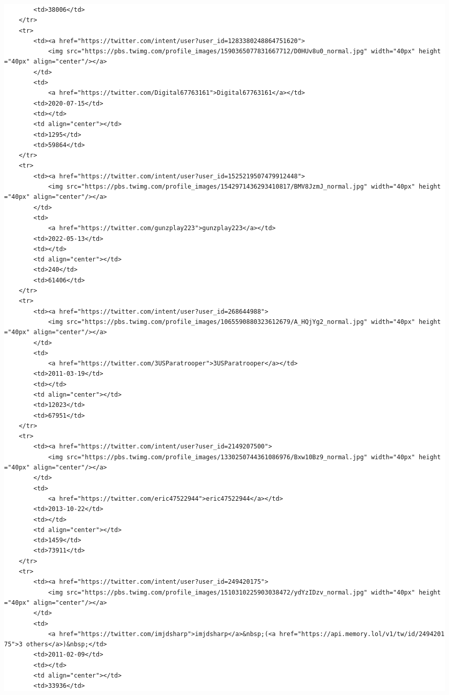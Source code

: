             <td>38006</td>
        </tr>
        <tr>
            <td><a href="https://twitter.com/intent/user?user_id=1283380248864751620">
                <img src="https://pbs.twimg.com/profile_images/1590365077831667712/D0HUv8u0_normal.jpg" width="40px" height="40px" align="center"/></a>
            </td>
            <td>
                <a href="https://twitter.com/Digital67763161">Digital67763161</a></td>
            <td>2020-07-15</td>
            <td></td>
            <td align="center"></td>
            <td>1295</td>
            <td>59864</td>
        </tr>
        <tr>
            <td><a href="https://twitter.com/intent/user?user_id=1525219507479912448">
                <img src="https://pbs.twimg.com/profile_images/1542971436293410817/BMV8JzmJ_normal.jpg" width="40px" height="40px" align="center"/></a>
            </td>
            <td>
                <a href="https://twitter.com/gunzplay223">gunzplay223</a></td>
            <td>2022-05-13</td>
            <td></td>
            <td align="center"></td>
            <td>240</td>
            <td>61406</td>
        </tr>
        <tr>
            <td><a href="https://twitter.com/intent/user?user_id=268644988">
                <img src="https://pbs.twimg.com/profile_images/1065590880323612679/A_HQjYg2_normal.jpg" width="40px" height="40px" align="center"/></a>
            </td>
            <td>
                <a href="https://twitter.com/3USParatrooper">3USParatrooper</a></td>
            <td>2011-03-19</td>
            <td></td>
            <td align="center"></td>
            <td>12023</td>
            <td>67951</td>
        </tr>
        <tr>
            <td><a href="https://twitter.com/intent/user?user_id=2149207500">
                <img src="https://pbs.twimg.com/profile_images/1330250744361086976/Bxw10Bz9_normal.jpg" width="40px" height="40px" align="center"/></a>
            </td>
            <td>
                <a href="https://twitter.com/eric47522944">eric47522944</a></td>
            <td>2013-10-22</td>
            <td></td>
            <td align="center"></td>
            <td>1459</td>
            <td>73911</td>
        </tr>
        <tr>
            <td><a href="https://twitter.com/intent/user?user_id=249420175">
                <img src="https://pbs.twimg.com/profile_images/1510310225903038472/ydYzIDzv_normal.jpg" width="40px" height="40px" align="center"/></a>
            </td>
            <td>
                <a href="https://twitter.com/imjdsharp">imjdsharp</a>&nbsp;(<a href="https://api.memory.lol/v1/tw/id/249420175">3 others</a>)&nbsp;</td>
            <td>2011-02-09</td>
            <td></td>
            <td align="center"></td>
            <td>33936</td>